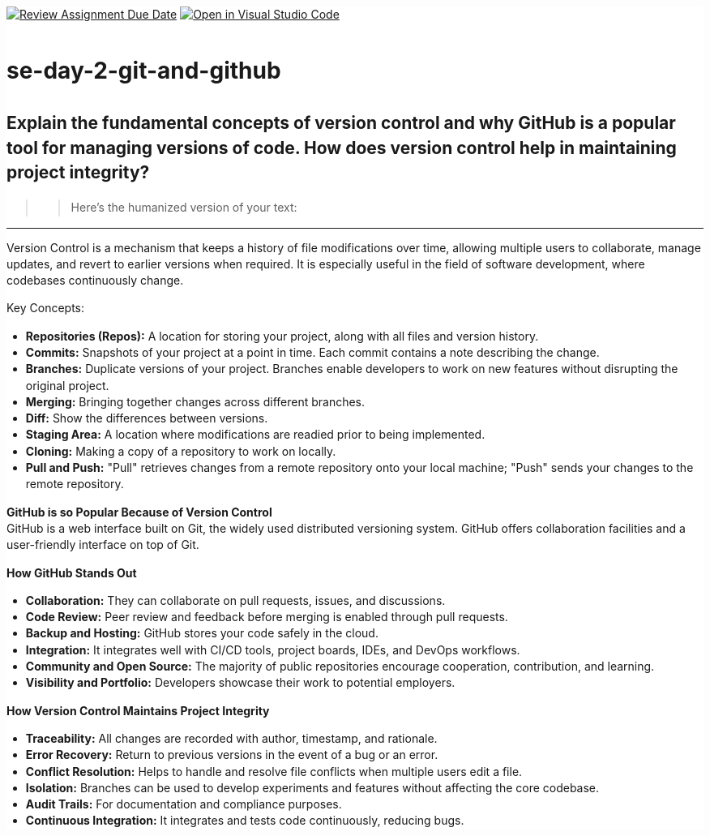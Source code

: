 [![Review Assignment Due Date](https://classroom.github.com/assets/deadline-readme-button-22041afd0340ce965d47ae6ef1cefeee28c7c493a6346c4f15d667ab976d596c.svg)](https://classroom.github.com/a/8wgCKhpZ)
[![Open in Visual Studio Code](https://classroom.github.com/assets/open-in-vscode-2e0aaae1b6195c2367325f4f02e2d04e9abb55f0b24a779b69b11b9e10269abc.svg)](https://classroom.github.com/online_ide?assignment_repo_id=18653131&assignment_repo_type=AssignmentRepo)
# se-day-2-git-and-github
## Explain the fundamental concepts of version control and why GitHub is a popular tool for managing versions of code. How does version control help in maintaining project integrity?
>>Here’s the humanized version of your text:

---

Version Control is a mechanism that keeps a history of file modifications over time, allowing multiple users to collaborate, manage updates, and revert to earlier versions when required. It is especially useful in the field of software development, where codebases continuously change.

  Key Concepts:
- **Repositories (Repos):** A location for storing your project, along with all files and version history.  
- **Commits:** Snapshots of your project at a point in time. Each commit contains a note describing the change.  
- **Branches:** Duplicate versions of your project. Branches enable developers to work on new features without disrupting the original project.  
- **Merging:** Bringing together changes across different branches.  
- **Diff:** Show the differences between versions.  
- **Staging Area:** A location where modifications are readied prior to being implemented.  
- **Cloning:** Making a copy of a repository to work on locally.  
- **Pull and Push:** "Pull" retrieves changes from a remote repository onto your local machine; "Push" sends your changes to the remote repository.

 **GitHub is so Popular Because of Version Control**  
GitHub is a web interface built on Git, the widely used distributed versioning system. GitHub offers collaboration facilities and a user-friendly interface on top of Git.

 **How GitHub Stands Out**  
- **Collaboration:** They can collaborate on pull requests, issues, and discussions.  
- **Code Review:** Peer review and feedback before merging is enabled through pull requests.  
- **Backup and Hosting:** GitHub stores your code safely in the cloud.  
- **Integration:** It integrates well with CI/CD tools, project boards, IDEs, and DevOps workflows.  
- **Community and Open Source:** The majority of public repositories encourage cooperation, contribution, and learning.  
- **Visibility and Portfolio:** Developers showcase their work to potential employers.

 **How Version Control Maintains Project Integrity**  
- **Traceability:** All changes are recorded with author, timestamp, and rationale.  
- **Error Recovery:** Return to previous versions in the event of a bug or an error.  
- **Conflict Resolution:** Helps to handle and resolve file conflicts when multiple users edit a file.  
- **Isolation:** Branches can be used to develop experiments and features without affecting the core codebase.  
- **Audit Trails:** For documentation and compliance purposes.  
- **Continuous Integration:** It integrates and tests code continuously, reducing bugs.
